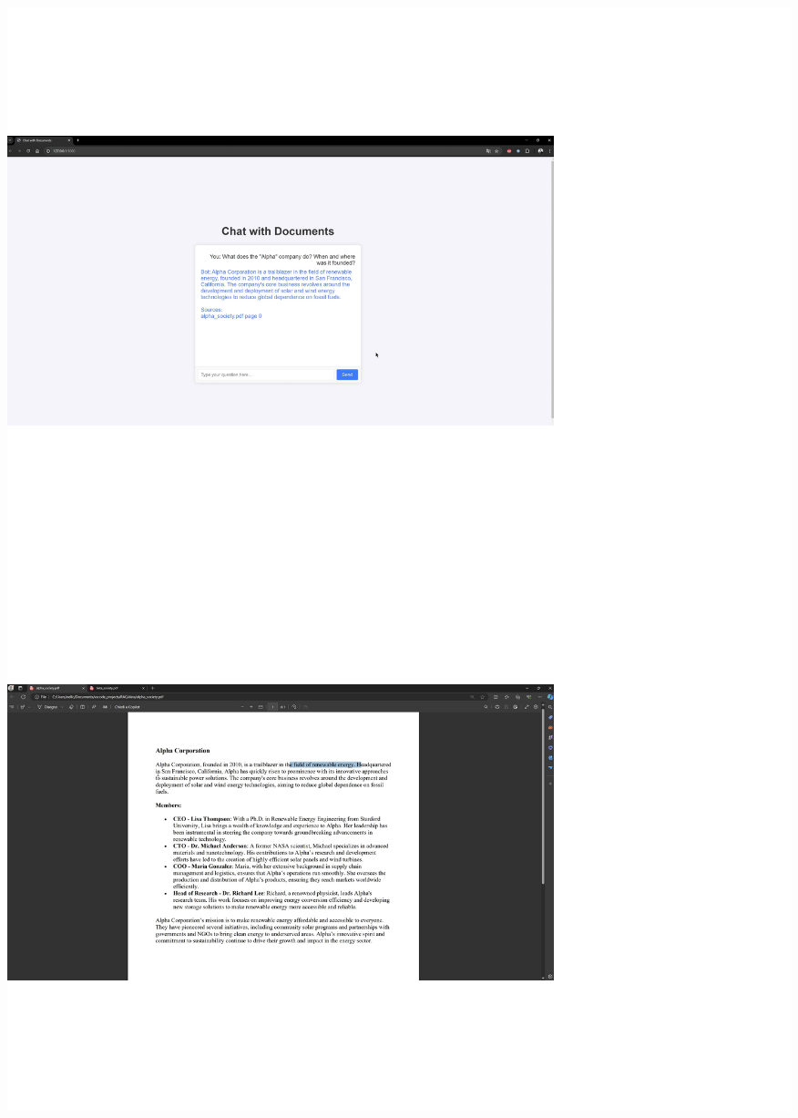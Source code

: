 <img src="../assets/img/posts/local_rag/screenshot_1.jpg" alt="screenshot_1" width="600" height="600">
<img src="../assets/img/posts/local_rag/screenshot_4.jpg" alt="screenshot_4" width="600" height="600">